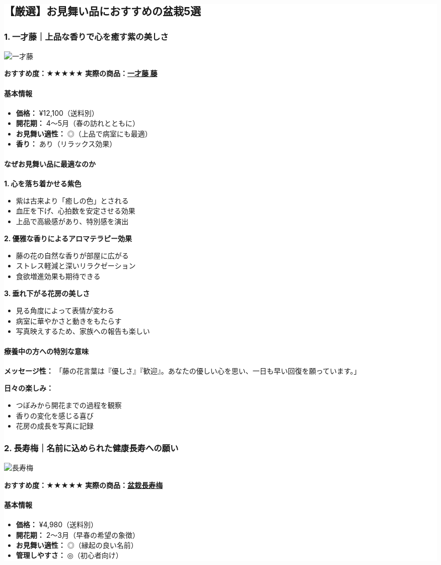 ## 【厳選】お見舞い品におすすめの盆栽5選

### 1. 一才藤｜上品な香りで心を癒す紫の美しさ

![一才藤](https://m.media-amazon.com/images/I/81J0K1nqWOL._AC_SX679_.jpg)

**おすすめ度：★★★★★**
**実際の商品：[一才藤 藤](/products/ab18b6f7-d189-47f7-8405-24f6c7f806d9)**

#### 基本情報
- **価格：** ¥12,100（送料別）
- **開花期：** 4〜5月（春の訪れとともに）
- **お見舞い適性：** ◎（上品で病室にも最適）
- **香り：** あり（リラックス効果）

#### なぜお見舞い品に最適なのか

**1. 心を落ち着かせる紫色**
- 紫は古来より「癒しの色」とされる
- 血圧を下げ、心拍数を安定させる効果
- 上品で高級感があり、特別感を演出

**2. 優雅な香りによるアロマテラピー効果**
- 藤の花の自然な香りが部屋に広がる
- ストレス軽減と深いリラクゼーション
- 食欲増進効果も期待できる

**3. 垂れ下がる花房の美しさ**
- 見る角度によって表情が変わる
- 病室に華やかさと動きをもたらす
- 写真映えするため、家族への報告も楽しい

#### 療養中の方への特別な意味
**メッセージ性：**
「藤の花言葉は『優しさ』『歓迎』。あなたの優しい心を思い、一日も早い回復を願っています。」

**日々の楽しみ：**
- つぼみから開花までの過程を観察
- 香りの変化を感じる喜び
- 花房の成長を写真に記録

### 2. 長寿梅｜名前に込められた健康長寿への願い

![長寿梅](https://m.media-amazon.com/images/I/51e7ET6fgFL._AC_.jpg)

**おすすめ度：★★★★★**
**実際の商品：[盆栽長寿梅](/products/b524036f-edfe-4e26-a442-bb4d0e8a9c48)**

#### 基本情報
- **価格：** ¥4,980（送料別）
- **開花期：** 2〜3月（早春の希望の象徴）
- **お見舞い適性：** ◎（縁起の良い名前）
- **管理しやすさ：** ◎（初心者向け）
